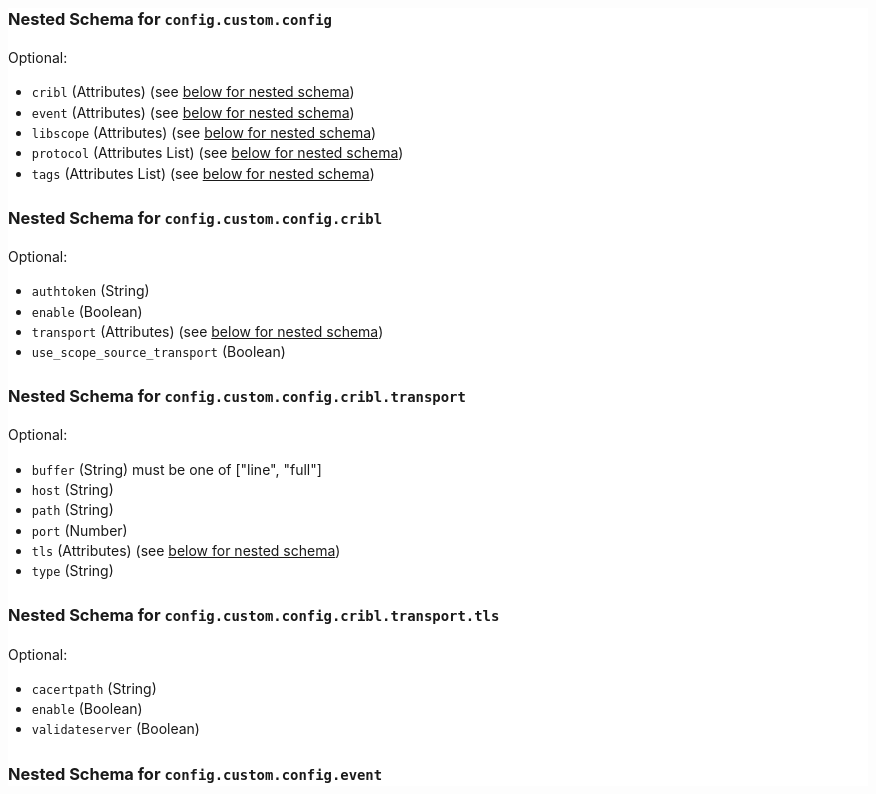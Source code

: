 <a id="nestedatt--config--custom--config"></a>
### Nested Schema for `config.custom.config`

Optional:

- `cribl` (Attributes) (see [below for nested schema](#nestedatt--config--custom--config--cribl))
- `event` (Attributes) (see [below for nested schema](#nestedatt--config--custom--config--event))
- `libscope` (Attributes) (see [below for nested schema](#nestedatt--config--custom--config--libscope))
- `protocol` (Attributes List) (see [below for nested schema](#nestedatt--config--custom--config--protocol))
- `tags` (Attributes List) (see [below for nested schema](#nestedatt--config--custom--config--tags))

<a id="nestedatt--config--custom--config--cribl"></a>
### Nested Schema for `config.custom.config.cribl`

Optional:

- `authtoken` (String)
- `enable` (Boolean)
- `transport` (Attributes) (see [below for nested schema](#nestedatt--config--custom--config--cribl--transport))
- `use_scope_source_transport` (Boolean)

<a id="nestedatt--config--custom--config--cribl--transport"></a>
### Nested Schema for `config.custom.config.cribl.transport`

Optional:

- `buffer` (String) must be one of ["line", "full"]
- `host` (String)
- `path` (String)
- `port` (Number)
- `tls` (Attributes) (see [below for nested schema](#nestedatt--config--custom--config--cribl--transport--tls))
- `type` (String)

<a id="nestedatt--config--custom--config--cribl--transport--tls"></a>
### Nested Schema for `config.custom.config.cribl.transport.tls`

Optional:

- `cacertpath` (String)
- `enable` (Boolean)
- `validateserver` (Boolean)




<a id="nestedatt--config--custom--config--event"></a>
### Nested Schema for `config.custom.config.event`
